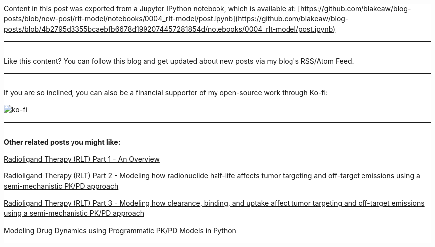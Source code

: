 Content in this post was exported from a [Jupyter](https://jupyter.org/) IPython notebook, which is available at: [https://github.com/blakeaw/blog-posts/blob/new-post/rlt-model/notebooks/0004_rlt-model/post.ipynb](https://github.com/blakeaw/blog-posts/blob/4b2795d3355bcaebfb6678d1992074457281854d/notebooks/0004_rlt-model/post.ipynb)


------
------

Like this content? You can follow this blog and get updated about new posts via my blog's RSS/Atom Feed.

------
------

If you are so inclined, you can also be a financial supporter of my open-source work through Ko-fi:

[![ko-fi](https://ko-fi.com/img/githubbutton_sm.svg)](https://ko-fi.com/J3J4ZUCVU)

------
------

**Other related posts you might like:**

[Radioligand Therapy (RLT) Part 1 - An Overview](https://blakeaw.github.io/2024-09-22-radioligand-therapy-1/)

[Radioligand Therapy (RLT) Part 2 - Modeling how radionuclide half-life affects tumor targeting and off-target emissions using a semi-mechanistic PK/PD approach](https://blakeaw.github.io/2024-10-17-radiligand-therapy-2/)

[Radioligand Therapy (RLT) Part 3 - Modeling how clearance, binding, and uptake affect tumor targeting and off-target emissions using a semi-mechanistic PK/PD approach](https://blakeaw.github.io/2024-10-30-radioligand-therapy-3/)

[Modeling Drug Dynamics using Programmatic PK/PD Models in Python](https://blakeaw.github.io/2023-10-23-pysb-pkpd/)

------

